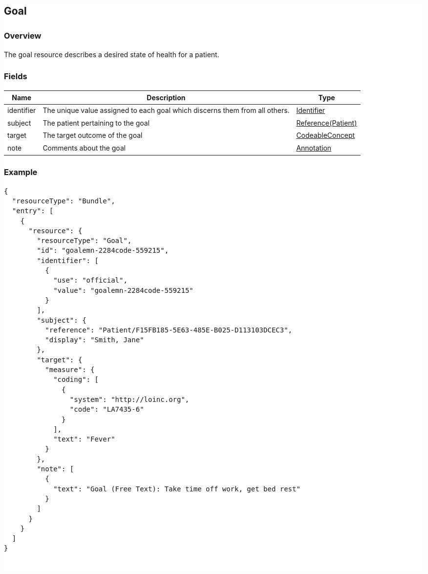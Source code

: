 ## Goal

### Overview
The goal resource describes a desired state of health for a patient.

### Fields
| Name | Description | Type |
| ---- | ---------- | ----------- |
| identifier | The unique value assigned to each goal which discerns them from all others. | [Identifier](https://www.hl7.org/fhir/datatypes.html#Identifier) |
| subject | The patient pertaining to the goal | [Reference(Patient)](https://www.hl7.org/fhir/references.html) |
| target | The target outcome of the goal | [CodeableConcept](https://www.hl7.org/fhir/backboneelement.html) |
| note | Comments about the goal | [Annotation](https://www.hl7.org/fhir/datatypes.html#Annotation) | 

### Example
<pre class="center-column">
{
  "resourceType": "Bundle",
  "entry": [
    {
      "resource": {
        "resourceType": "Goal",
        "id": "goalemn-2284code-559215",
        "identifier": [
          {
            "use": "official",
            "value": "goalemn-2284code-559215"
          }
        ],
        "subject": {
          "reference": "Patient/F15FB185-5E63-485E-B025-D113103DCEC3",
          "display": "Smith, Jane"
        },
        "target": {
          "measure": {
            "coding": [
              {
                "system": "http://loinc.org",
                "code": "LA7435-6"
              }
            ],
            "text": "Fever"
          }
        },
        "note": [
          {
            "text": "Goal (Free Text): Take time off work, get bed rest"
          }
        ]
      }
    }
  ]
}
</pre>
&nbsp;
